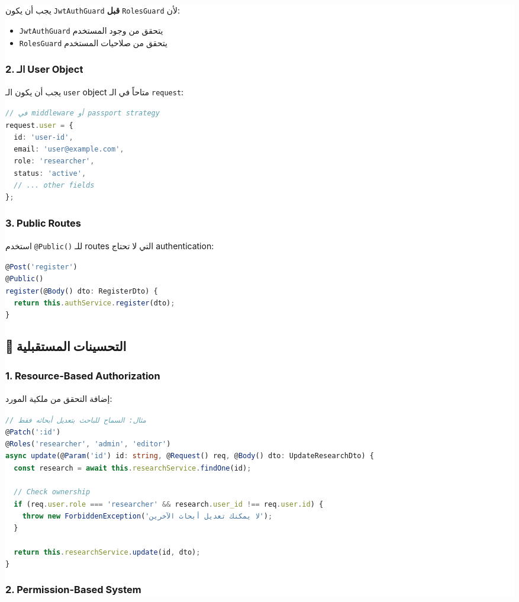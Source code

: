 يجب أن يكون `JwtAuthGuard` **قبل** `RolesGuard` لأن:
- `JwtAuthGuard` يتحقق من وجود المستخدم
- `RolesGuard` يتحقق من صلاحيات المستخدم

### 2. الـ User Object

يجب أن يكون الـ `user` object متاحاً في الـ `request`:

```typescript
// في middleware أو passport strategy
request.user = {
  id: 'user-id',
  email: 'user@example.com',
  role: 'researcher',
  status: 'active',
  // ... other fields
};
```

### 3. Public Routes

استخدم `@Public()` للـ routes التي لا تحتاج authentication:

```typescript
@Post('register')
@Public()
register(@Body() dto: RegisterDto) {
  return this.authService.register(dto);
}
```

## 🔧 التحسينات المستقبلية

### 1. Resource-Based Authorization

إضافة التحقق من ملكية المورد:

```typescript
// مثال: السماح للباحث بتعديل أبحاثه فقط
@Patch(':id')
@Roles('researcher', 'admin', 'editor')
async update(@Param('id') id: string, @Request() req, @Body() dto: UpdateResearchDto) {
  const research = await this.researchService.findOne(id);
  
  // Check ownership
  if (req.user.role === 'researcher' && research.user_id !== req.user.id) {
    throw new ForbiddenException('لا يمكنك تعديل أبحاث الآخرين');
  }
  
  return this.researchService.update(id, dto);
}
```

### 2. Permission-Based System
